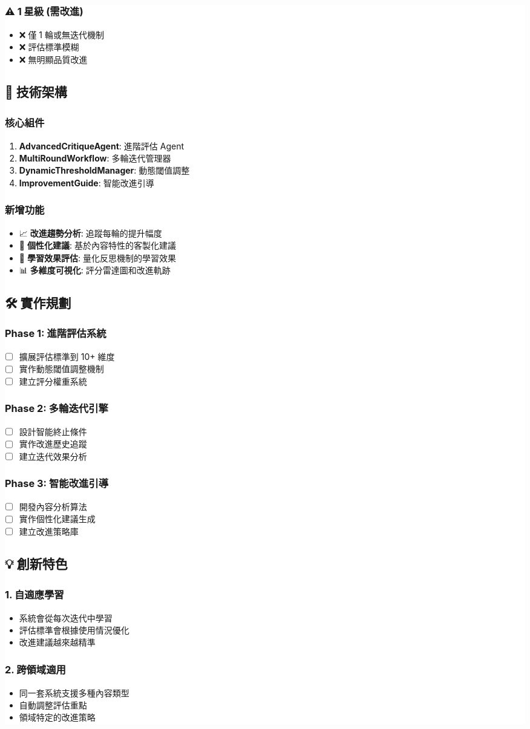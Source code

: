 ### ⚠️ 1 星級 (需改進)
- ❌ 僅 1 輪或無迭代機制
- ❌ 評估標準模糊
- ❌ 無明顯品質改進

## 🔧 技術架構

### 核心組件
1. **AdvancedCritiqueAgent**: 進階評估 Agent
2. **MultiRoundWorkflow**: 多輪迭代管理器
3. **DynamicThresholdManager**: 動態閾值調整
4. **ImprovementGuide**: 智能改進引導

### 新增功能
- 📈 **改進趨勢分析**: 追蹤每輪的提升幅度
- 🎯 **個性化建議**: 基於內容特性的客製化建議
- 🔄 **學習效果評估**: 量化反思機制的學習效果
- 📊 **多維度可視化**: 評分雷達圖和改進軌跡

## 🛠️ 實作規劃

### Phase 1: 進階評估系統
- [ ] 擴展評估標準到 10+ 維度
- [ ] 實作動態閾值調整機制
- [ ] 建立評分權重系統

### Phase 2: 多輪迭代引擎
- [ ] 設計智能終止條件
- [ ] 實作改進歷史追蹤
- [ ] 建立迭代效果分析

### Phase 3: 智能改進引導
- [ ] 開發內容分析算法
- [ ] 實作個性化建議生成
- [ ] 建立改進策略庫

## 💡 創新特色

### 1. 自適應學習
- 系統會從每次迭代中學習
- 評估標準會根據使用情況優化
- 改進建議越來越精準

### 2. 跨領域適用
- 同一套系統支援多種內容類型
- 自動調整評估重點
- 領域特定的改進策略
